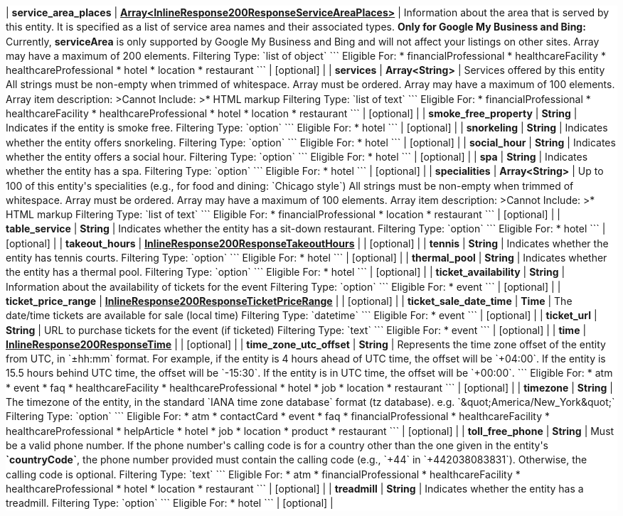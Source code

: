 | **service_area_places** | [**Array&lt;InlineResponse200ResponseServiceAreaPlaces&gt;**](InlineResponse200ResponseServiceAreaPlaces.md) | Information about the area that is served by this entity. It is specified as a list of service area names and their associated types. **Only for Google My Business and Bing:** Currently, **serviceArea** is only supported by Google My Business and Bing and will not affect your listings on other sites.   Array may have a maximum of 200 elements.   Filtering Type: &#x60;list of object&#x60;  &#x60;&#x60;&#x60; Eligible For:     * financialProfessional    * healthcareFacility    * healthcareProfessional    * hotel    * location    * restaurant &#x60;&#x60;&#x60; | [optional] |
| **services** | **Array&lt;String&gt;** | Services offered by this entity  All strings must be non-empty when trimmed of whitespace.    Array must be ordered.  Array may have a maximum of 100 elements.  Array item description:  &gt;Cannot Include: &gt;* HTML markup  Filtering Type: &#x60;list of text&#x60;  &#x60;&#x60;&#x60; Eligible For:     * financialProfessional    * healthcareFacility    * healthcareProfessional    * hotel    * location    * restaurant &#x60;&#x60;&#x60; | [optional] |
| **smoke_free_property** | **String** | Indicates if the entity is smoke free.  Filtering Type: &#x60;option&#x60;  &#x60;&#x60;&#x60; Eligible For:     * hotel &#x60;&#x60;&#x60; | [optional] |
| **snorkeling** | **String** | Indicates whether the entity offers snorkeling.  Filtering Type: &#x60;option&#x60;  &#x60;&#x60;&#x60; Eligible For:     * hotel &#x60;&#x60;&#x60; | [optional] |
| **social_hour** | **String** | Indicates whether the entity offers a social hour.  Filtering Type: &#x60;option&#x60;  &#x60;&#x60;&#x60; Eligible For:     * hotel &#x60;&#x60;&#x60; | [optional] |
| **spa** | **String** | Indicates whether the entity has a spa.  Filtering Type: &#x60;option&#x60;  &#x60;&#x60;&#x60; Eligible For:     * hotel &#x60;&#x60;&#x60; | [optional] |
| **specialities** | **Array&lt;String&gt;** | Up to 100 of this entity&#39;s specialities (e.g., for food and dining: &#x60;Chicago style&#x60;)  All strings must be non-empty when trimmed of whitespace.    Array must be ordered.  Array may have a maximum of 100 elements.  Array item description:  &gt;Cannot Include: &gt;* HTML markup  Filtering Type: &#x60;list of text&#x60;  &#x60;&#x60;&#x60; Eligible For:     * financialProfessional    * location    * restaurant &#x60;&#x60;&#x60; | [optional] |
| **table_service** | **String** | Indicates whether the entity has a sit-down restaurant.  Filtering Type: &#x60;option&#x60;  &#x60;&#x60;&#x60; Eligible For:     * hotel &#x60;&#x60;&#x60; | [optional] |
| **takeout_hours** | [**InlineResponse200ResponseTakeoutHours**](InlineResponse200ResponseTakeoutHours.md) |  | [optional] |
| **tennis** | **String** | Indicates whether the entity has tennis courts.  Filtering Type: &#x60;option&#x60;  &#x60;&#x60;&#x60; Eligible For:     * hotel &#x60;&#x60;&#x60; | [optional] |
| **thermal_pool** | **String** | Indicates whether the entity has a thermal pool.  Filtering Type: &#x60;option&#x60;  &#x60;&#x60;&#x60; Eligible For:     * hotel &#x60;&#x60;&#x60; | [optional] |
| **ticket_availability** | **String** | Information about the availability of tickets for the event  Filtering Type: &#x60;option&#x60;  &#x60;&#x60;&#x60; Eligible For:     * event &#x60;&#x60;&#x60; | [optional] |
| **ticket_price_range** | [**InlineResponse200ResponseTicketPriceRange**](InlineResponse200ResponseTicketPriceRange.md) |  | [optional] |
| **ticket_sale_date_time** | **Time** | The date/time tickets are available for sale (local time)  Filtering Type: &#x60;datetime&#x60;  &#x60;&#x60;&#x60; Eligible For:     * event &#x60;&#x60;&#x60; | [optional] |
| **ticket_url** | **String** | URL to purchase tickets for the event (if ticketed)  Filtering Type: &#x60;text&#x60;  &#x60;&#x60;&#x60; Eligible For:     * event &#x60;&#x60;&#x60; | [optional] |
| **time** | [**InlineResponse200ResponseTime**](InlineResponse200ResponseTime.md) |  | [optional] |
| **time_zone_utc_offset** | **String** | Represents the time zone offset of the entity from UTC, in &#x60;±hh:mm&#x60; format.  For example, if the entity is 4 hours ahead of UTC time, the offset will be &#x60;+04:00&#x60;.  If the entity is 15.5 hours behind UTC time, the offset will be &#x60;-15:30&#x60;.  If the entity is in UTC time, the offset will be &#x60;+00:00&#x60;.   &#x60;&#x60;&#x60; Eligible For:     * atm    * event    * faq    * healthcareFacility    * healthcareProfessional    * hotel    * job    * location    * restaurant &#x60;&#x60;&#x60; | [optional] |
| **timezone** | **String** | The timezone of the entity, in the standard &#x60;IANA time zone database&#x60; format (tz database). e.g. &#x60;\&quot;America/New_York\&quot;&#x60;  Filtering Type: &#x60;option&#x60;  &#x60;&#x60;&#x60; Eligible For:     * atm    * contactCard    * event    * faq    * financialProfessional    * healthcareFacility    * healthcareProfessional    * helpArticle    * hotel    * job    * location    * product    * restaurant &#x60;&#x60;&#x60; | [optional] |
| **toll_free_phone** | **String** | Must be a valid phone number.  If the phone number&#39;s calling code is for a country other than the one given in the entity&#39;s **&#x60;countryCode&#x60;**, the phone number provided must contain the calling code (e.g., &#x60;+44&#x60; in &#x60;+442038083831&#x60;). Otherwise, the calling code is optional.  Filtering Type: &#x60;text&#x60;  &#x60;&#x60;&#x60; Eligible For:     * atm    * financialProfessional    * healthcareFacility    * healthcareProfessional    * hotel    * location    * restaurant &#x60;&#x60;&#x60; | [optional] |
| **treadmill** | **String** | Indicates whether the entity has a treadmill.  Filtering Type: &#x60;option&#x60;  &#x60;&#x60;&#x60; Eligible For:     * hotel &#x60;&#x60;&#x60; | [optional] |